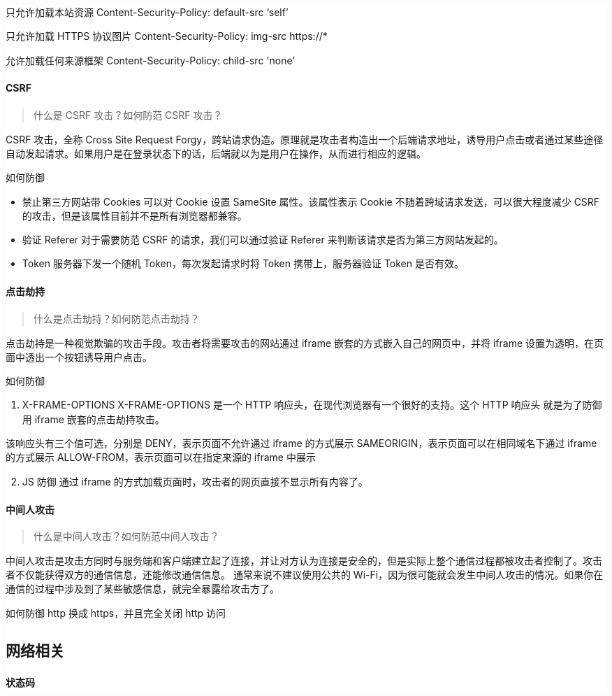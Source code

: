 只允许加载本站资源
Content-Security-Policy: default-src ‘self’

只允许加载 HTTPS 协议图片
Content-Security-Policy: img-src https://\*

允许加载任何来源框架
Content-Security-Policy: child-src 'none'

#### CSRF

> 什么是 CSRF 攻击？如何防范 CSRF 攻击？

CSRF 攻击，全称 Cross Site Request Forgy，跨站请求伪造。原理就是攻击者构造出一个后端请求地址，诱导用户点击或者通过某些途径自动发起请求。如果用户是在登录状态下的话，后端就以为是用户在操作，从而进行相应的逻辑。

如何防御

- 禁止第三方网站带 Cookies
  可以对 Cookie 设置 SameSite 属性。该属性表示 Cookie 不随着跨域请求发送，可以很大程度减少 CSRF 的攻击，但是该属性目前并不是所有浏览器都兼容。

- 验证 Referer
  对于需要防范 CSRF 的请求，我们可以通过验证 Referer 来判断该请求是否为第三方网站发起的。

- Token
  服务器下发一个随机 Token，每次发起请求时将 Token 携带上，服务器验证 Token 是否有效。

#### 点击劫持

> 什么是点击劫持？如何防范点击劫持？

点击劫持是一种视觉欺骗的攻击手段。攻击者将需要攻击的网站通过 iframe 嵌套的方式嵌入自己的网页中，并将 iframe 设置为透明，在页面中透出一个按钮诱导用户点击。

如何防御

1. X-FRAME-OPTIONS
   X-FRAME-OPTIONS 是一个 HTTP 响应头，在现代浏览器有一个很好的支持。这个 HTTP 响应头 就是为了防御用 iframe 嵌套的点击劫持攻击。

该响应头有三个值可选，分别是
DENY，表示页面不允许通过 iframe 的方式展示
SAMEORIGIN，表示页面可以在相同域名下通过 iframe 的方式展示
ALLOW-FROM，表示页面可以在指定来源的 iframe 中展示

2. JS 防御
   通过 iframe 的方式加载页面时，攻击者的网页直接不显示所有内容了。

#### 中间人攻击

> 什么是中间人攻击？如何防范中间人攻击？

中间人攻击是攻击方同时与服务端和客户端建立起了连接，并让对方认为连接是安全的，但是实际上整个通信过程都被攻击者控制了。攻击者不仅能获得双方的通信信息，还能修改通信信息。
通常来说不建议使用公共的 Wi-Fi，因为很可能就会发生中间人攻击的情况。如果你在通信的过程中涉及到了某些敏感信息，就完全暴露给攻击方了。

如何防御
http 换成 https，并且完全关闭 http 访问

## 网络相关

#### 状态码
